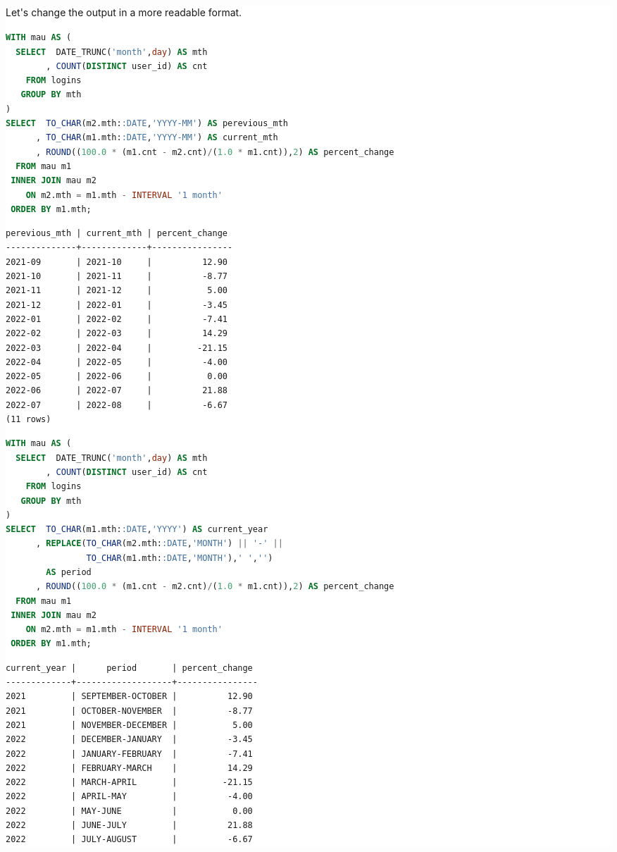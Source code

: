 Let's change the output in a more readable format.

```SQL
WITH mau AS (
  SELECT  DATE_TRUNC('month',day) AS mth
        , COUNT(DISTINCT user_id) AS cnt
    FROM logins
   GROUP BY mth
)
SELECT  TO_CHAR(m2.mth::DATE,'YYYY-MM') AS perevious_mth
      , TO_CHAR(m1.mth::DATE,'YYYY-MM') AS current_mth
      , ROUND((100.0 * (m1.cnt - m2.cnt)/(1.0 * m1.cnt)),2) AS percent_change
  FROM mau m1
 INNER JOIN mau m2
    ON m2.mth = m1.mth - INTERVAL '1 month'
 ORDER BY m1.mth;
```

```console
perevious_mth | current_mth | percent_change
--------------+-------------+----------------
2021-09       | 2021-10     |          12.90
2021-10       | 2021-11     |          -8.77
2021-11       | 2021-12     |           5.00
2021-12       | 2022-01     |          -3.45
2022-01       | 2022-02     |          -7.41
2022-02       | 2022-03     |          14.29
2022-03       | 2022-04     |         -21.15
2022-04       | 2022-05     |          -4.00
2022-05       | 2022-06     |           0.00
2022-06       | 2022-07     |          21.88
2022-07       | 2022-08     |          -6.67
(11 rows)
```

```SQL
WITH mau AS (
  SELECT  DATE_TRUNC('month',day) AS mth
        , COUNT(DISTINCT user_id) AS cnt
    FROM logins
   GROUP BY mth
)
SELECT  TO_CHAR(m1.mth::DATE,'YYYY') AS current_year
      , REPLACE(TO_CHAR(m2.mth::DATE,'MONTH') || '-' ||
                TO_CHAR(m1.mth::DATE,'MONTH'),' ','')
        AS period
      , ROUND((100.0 * (m1.cnt - m2.cnt)/(1.0 * m1.cnt)),2) AS percent_change
  FROM mau m1
 INNER JOIN mau m2
    ON m2.mth = m1.mth - INTERVAL '1 month'
 ORDER BY m1.mth;
```

```console
current_year |      period       | percent_change
-------------+-------------------+----------------
2021         | SEPTEMBER-OCTOBER |          12.90
2021         | OCTOBER-NOVEMBER  |          -8.77
2021         | NOVEMBER-DECEMBER |           5.00
2022         | DECEMBER-JANUARY  |          -3.45
2022         | JANUARY-FEBRUARY  |          -7.41
2022         | FEBRUARY-MARCH    |          14.29
2022         | MARCH-APRIL       |         -21.15
2022         | APRIL-MAY         |          -4.00
2022         | MAY-JUNE          |           0.00
2022         | JUNE-JULY         |          21.88
2022         | JULY-AUGUST       |          -6.67
```